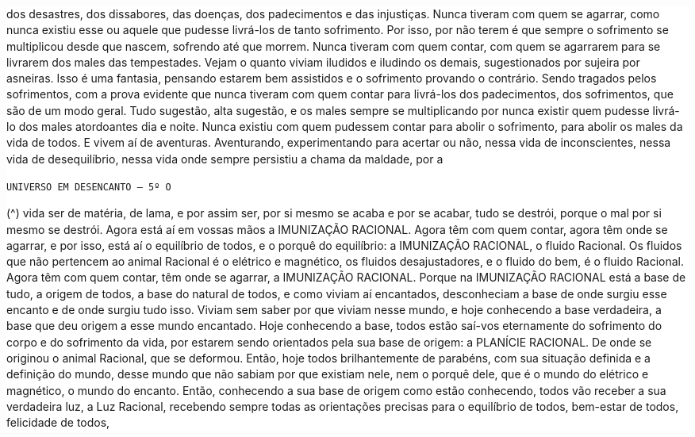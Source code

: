 dos desastres, dos dissabores, das doenças, dos padecimentos
e das injustiças.
Nunca tiveram com quem se agarrar, como nunca existiu
esse ou aquele que pudesse livrá-los de tanto sofrimento. Por
isso, por não terem é que sempre o sofrimento se multiplicou
desde que nascem, sofrendo até que morrem. Nunca tiveram
com quem contar, com quem se agarrarem para se livrarem
dos males das tempestades.
Vejam o quanto viviam iludidos e iludindo os demais,
sugestionados por sujeira por asneiras. Isso é uma fantasia,
pensando estarem bem assistidos e o sofrimento provando o
contrário. Sendo tragados pelos sofrimentos, com a prova
evidente que nunca tiveram com quem contar para livrá-los
dos padecimentos, dos sofrimentos, que são de um modo
geral. Tudo sugestão, alta sugestão, e os males sempre se
multiplicando por nunca existir quem pudesse livrá-lo dos
males atordoantes dia e noite.
Nunca existiu com quem pudessem contar para abolir o
sofrimento, para abolir os males da vida de todos. E vivem aí
de aventuras. Aventurando, experimentando para acertar ou
não, nessa vida de inconscientes, nessa vida de desequilíbrio,
nessa vida onde sempre persistiu a chama da maldade, por a


```
UNIVERSO EM DESENCANTO – 5º O
```
(^)
vida ser de matéria, de lama, e por assim ser, por si mesmo se
acaba e por se acabar, tudo se destrói, porque o mal por si
mesmo se destrói.
Agora está aí em vossas mãos a IMUNIZAÇÃO
RACIONAL. Agora têm com quem contar, agora têm onde se
agarrar, e por isso, está aí o equilíbrio de todos, e o porquê do
equilíbrio: a IMUNIZAÇÃO RACIONAL, o fluido Racional.
Os fluidos que não pertencem ao animal Racional é o
elétrico e magnético, os fluidos desajustadores, e o fluido do
bem, é o fluido Racional. Agora têm com quem contar, têm
onde se agarrar, a IMUNIZAÇÃO RACIONAL.
Porque na IMUNIZAÇÃO RACIONAL está a base de
tudo, a origem de todos, a base do natural de todos, e como
viviam aí encantados, desconheciam a base de onde surgiu
esse encanto e de onde surgiu tudo isso. Viviam sem saber por
que viviam nesse mundo, e hoje conhecendo a base
verdadeira, a base que deu origem a esse mundo encantado.
Hoje conhecendo a base, todos estão saí-vos eternamente
do sofrimento do corpo e do sofrimento da vida, por estarem
sendo orientados pela sua base de origem: a PLANÍCIE
RACIONAL. De onde se originou o animal Racional, que se
deformou.
Então, hoje todos brilhantemente de parabéns, com sua
situação definida e a definição do mundo, desse mundo que
não sabiam por que existiam nele, nem o porquê dele, que é o
mundo do elétrico e magnético, o mundo do encanto.
Então, conhecendo a sua base de origem como estão
conhecendo, todos vão receber a sua verdadeira luz, a Luz
Racional, recebendo sempre todas as orientações precisas para
o equilíbrio de todos, bem-estar de todos, felicidade de todos,
